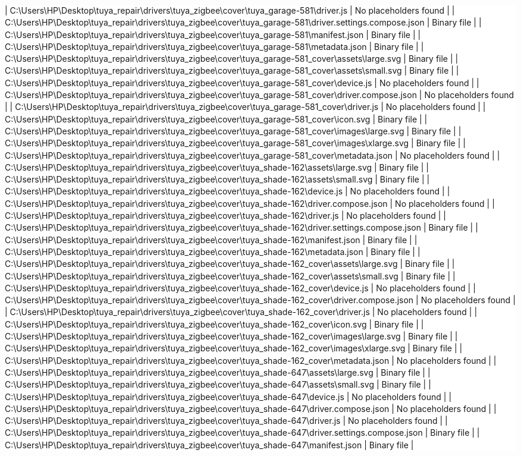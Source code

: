 | C:\Users\HP\Desktop\tuya_repair\drivers\tuya_zigbee\cover\tuya_garage-581\driver.js | No placeholders found |
| C:\Users\HP\Desktop\tuya_repair\drivers\tuya_zigbee\cover\tuya_garage-581\driver.settings.compose.json | Binary file |
| C:\Users\HP\Desktop\tuya_repair\drivers\tuya_zigbee\cover\tuya_garage-581\manifest.json | Binary file |
| C:\Users\HP\Desktop\tuya_repair\drivers\tuya_zigbee\cover\tuya_garage-581\metadata.json | Binary file |
| C:\Users\HP\Desktop\tuya_repair\drivers\tuya_zigbee\cover\tuya_garage-581_cover\assets\large.svg | Binary file |
| C:\Users\HP\Desktop\tuya_repair\drivers\tuya_zigbee\cover\tuya_garage-581_cover\assets\small.svg | Binary file |
| C:\Users\HP\Desktop\tuya_repair\drivers\tuya_zigbee\cover\tuya_garage-581_cover\device.js | No placeholders found |
| C:\Users\HP\Desktop\tuya_repair\drivers\tuya_zigbee\cover\tuya_garage-581_cover\driver.compose.json | No placeholders found |
| C:\Users\HP\Desktop\tuya_repair\drivers\tuya_zigbee\cover\tuya_garage-581_cover\driver.js | No placeholders found |
| C:\Users\HP\Desktop\tuya_repair\drivers\tuya_zigbee\cover\tuya_garage-581_cover\icon.svg | Binary file |
| C:\Users\HP\Desktop\tuya_repair\drivers\tuya_zigbee\cover\tuya_garage-581_cover\images\large.svg | Binary file |
| C:\Users\HP\Desktop\tuya_repair\drivers\tuya_zigbee\cover\tuya_garage-581_cover\images\xlarge.svg | Binary file |
| C:\Users\HP\Desktop\tuya_repair\drivers\tuya_zigbee\cover\tuya_garage-581_cover\metadata.json | No placeholders found |
| C:\Users\HP\Desktop\tuya_repair\drivers\tuya_zigbee\cover\tuya_shade-162\assets\large.svg | Binary file |
| C:\Users\HP\Desktop\tuya_repair\drivers\tuya_zigbee\cover\tuya_shade-162\assets\small.svg | Binary file |
| C:\Users\HP\Desktop\tuya_repair\drivers\tuya_zigbee\cover\tuya_shade-162\device.js | No placeholders found |
| C:\Users\HP\Desktop\tuya_repair\drivers\tuya_zigbee\cover\tuya_shade-162\driver.compose.json | No placeholders found |
| C:\Users\HP\Desktop\tuya_repair\drivers\tuya_zigbee\cover\tuya_shade-162\driver.js | No placeholders found |
| C:\Users\HP\Desktop\tuya_repair\drivers\tuya_zigbee\cover\tuya_shade-162\driver.settings.compose.json | Binary file |
| C:\Users\HP\Desktop\tuya_repair\drivers\tuya_zigbee\cover\tuya_shade-162\manifest.json | Binary file |
| C:\Users\HP\Desktop\tuya_repair\drivers\tuya_zigbee\cover\tuya_shade-162\metadata.json | Binary file |
| C:\Users\HP\Desktop\tuya_repair\drivers\tuya_zigbee\cover\tuya_shade-162_cover\assets\large.svg | Binary file |
| C:\Users\HP\Desktop\tuya_repair\drivers\tuya_zigbee\cover\tuya_shade-162_cover\assets\small.svg | Binary file |
| C:\Users\HP\Desktop\tuya_repair\drivers\tuya_zigbee\cover\tuya_shade-162_cover\device.js | No placeholders found |
| C:\Users\HP\Desktop\tuya_repair\drivers\tuya_zigbee\cover\tuya_shade-162_cover\driver.compose.json | No placeholders found |
| C:\Users\HP\Desktop\tuya_repair\drivers\tuya_zigbee\cover\tuya_shade-162_cover\driver.js | No placeholders found |
| C:\Users\HP\Desktop\tuya_repair\drivers\tuya_zigbee\cover\tuya_shade-162_cover\icon.svg | Binary file |
| C:\Users\HP\Desktop\tuya_repair\drivers\tuya_zigbee\cover\tuya_shade-162_cover\images\large.svg | Binary file |
| C:\Users\HP\Desktop\tuya_repair\drivers\tuya_zigbee\cover\tuya_shade-162_cover\images\xlarge.svg | Binary file |
| C:\Users\HP\Desktop\tuya_repair\drivers\tuya_zigbee\cover\tuya_shade-162_cover\metadata.json | No placeholders found |
| C:\Users\HP\Desktop\tuya_repair\drivers\tuya_zigbee\cover\tuya_shade-647\assets\large.svg | Binary file |
| C:\Users\HP\Desktop\tuya_repair\drivers\tuya_zigbee\cover\tuya_shade-647\assets\small.svg | Binary file |
| C:\Users\HP\Desktop\tuya_repair\drivers\tuya_zigbee\cover\tuya_shade-647\device.js | No placeholders found |
| C:\Users\HP\Desktop\tuya_repair\drivers\tuya_zigbee\cover\tuya_shade-647\driver.compose.json | No placeholders found |
| C:\Users\HP\Desktop\tuya_repair\drivers\tuya_zigbee\cover\tuya_shade-647\driver.js | No placeholders found |
| C:\Users\HP\Desktop\tuya_repair\drivers\tuya_zigbee\cover\tuya_shade-647\driver.settings.compose.json | Binary file |
| C:\Users\HP\Desktop\tuya_repair\drivers\tuya_zigbee\cover\tuya_shade-647\manifest.json | Binary file |